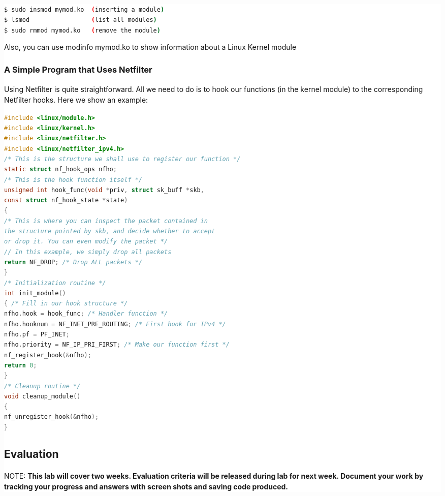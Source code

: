 ```bash
$ sudo insmod mymod.ko  (inserting a module)
$ lsmod                 (list all modules)
$ sudo rmmod mymod.ko   (remove the module)
```

Also, you can use modinfo mymod.ko to show information about a Linux Kernel module

### A Simple Program that Uses Netfilter

Using Netfilter is quite straightforward. All we need to do is to hook our functions (in the kernel module) to the corresponding Netfilter hooks. Here we show an example:

```c
#include <linux/module.h>
#include <linux/kernel.h>
#include <linux/netfilter.h>
#include <linux/netfilter_ipv4.h>
/* This is the structure we shall use to register our function */
static struct nf_hook_ops nfho;
/* This is the hook function itself */
unsigned int hook_func(void *priv, struct sk_buff *skb,
const struct nf_hook_state *state)
{
/* This is where you can inspect the packet contained in
the structure pointed by skb, and decide whether to accept
or drop it. You can even modify the packet */
// In this example, we simply drop all packets
return NF_DROP; /* Drop ALL packets */
}
/* Initialization routine */
int init_module()
{ /* Fill in our hook structure */
nfho.hook = hook_func; /* Handler function */
nfho.hooknum = NF_INET_PRE_ROUTING; /* First hook for IPv4 */
nfho.pf = PF_INET;
nfho.priority = NF_IP_PRI_FIRST; /* Make our function first */
nf_register_hook(&nfho);
return 0;
}
/* Cleanup routine */
void cleanup_module()
{
nf_unregister_hook(&nfho);
}
```

## Evaluation

NOTE: **This lab will cover two weeks. Evaluation criteria will be released during lab for next week. Document your work by tracking your progress and answers with screen shots and saving code produced.**
